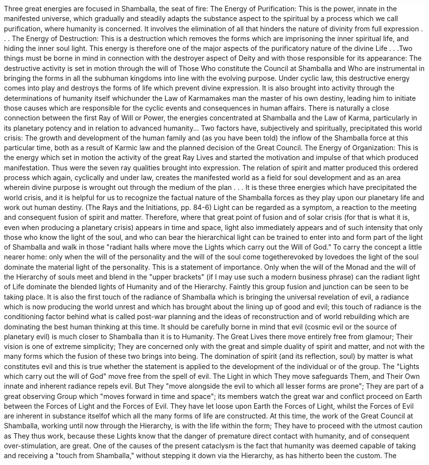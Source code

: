 Three great energies are focused in Shamballa, the seat of fire: The Energy of Purification: This is the power, innate in the manifested universe, which gradually and steadily adapts the substance aspect to the spiritual by a process which we call purification, where humanity is concerned. It involves the elimination of all that hinders the nature of divinity from full expression . . . The Energy of Destruction: This is a destruction which removes the forms which are imprisoning the inner spiritual life, and hiding the inner soul light. This energy is therefore one of the major aspects of the purificatory nature of the divine Life . . .Two things must be borne in mind in connection with the destroyer aspect of Deity and with those responsible for its appearance: The destructive activity is set in motion through the will of Those Who constitute the Council at Shamballa and Who are instrumental in bringing the forms in all the subhuman kingdoms into line with the evolving purpose. Under cyclic law, this destructive energy comes into play and destroys the forms of life which prevent divine expression. It is also brought into activity through the determinations of humanity itself whichunder the Law of Karmamakes man the master of his own destiny, leading him to initiate those causes which are responsible for the cyclic events and consequences in human affairs. There is naturally a close connection between the first Ray of Will or Power, the energies concentrated at Shamballa and the Law of Karma, particularly in its planetary potency and in relation to advanced humanity... Two factors have, subjectively and spiritually, precipitated this world crisis: The growth and development of the human family and (as you have been told) the inflow of the Shamballa force at this particular time, both as a result of Karmic law and the planned decision of the Great Council. The Energy of Organization: This is the energy which set in motion the activity of the great Ray Lives and started the motivation and impulse of that which produced manifestation. Thus were the seven ray qualities brought into expression. The relation of spirit and matter produced this ordered process which again, cyclically and under law, creates the manifested world as a field for soul development and as an area wherein divine purpose is wrought out through the medium of the plan . . . It is these three energies which have precipitated the world crisis, and it is helpful for us to recognize the factual nature of the Shamballa forces as they play upon our planetary life and work out human destiny. (The Rays and the Initiations, pp. 84-6) Light can be regarded as a symptom, a reaction to the meeting and consequent fusion of spirit and matter. Therefore, where that great point of fusion and of solar crisis (for that is what it is, even when producing a planetary crisis) appears in time and space, light also immediately appears and of such intensity that only those who know the light of the soul, and who can bear the hierarchical light can be trained to enter into and form part of the light of Shamballa and walk in those "radiant halls where move the Lights which carry out the Will of God." To carry the concept a little nearer home: only when the will of the personality and the will of the soul come togetherevoked by lovedoes the light of the soul dominate the material light of the personality. This is a statement of importance. Only when the will of the Monad and the will of the Hierarchy of souls meet and blend in the "upper brackets" (if I may use such a modern business phrase) can the radiant light of Life dominate the blended lights of Humanity and of the Hierarchy. Faintly this group fusion and junction can be seen to be taking place. It is also the first touch of the radiance of Shamballa which is bringing the universal revelation of evil, a radiance which is now producing the world unrest and which has brought about the lining up of good and evil; this touch of radiance is the conditioning factor behind what is called post-war planning and the ideas of reconstruction and of world rebuilding which are dominating the best human thinking at this time. It should be carefully borne in mind that evil (cosmic evil or the source of planetary evil) is much closer to Shamballa than it is to Humanity. The Great Lives there move entirely free from glamour; Their vision is one of extreme simplicity; They are concerned only with the great and simple duality of spirit and matter, and not with the many forms which the fusion of these two brings into being. The domination of spirit (and its reflection, soul) by matter is what constitutes evil and this is true whether the statement is applied to the development of the individual or of the group. The "Lights which carry out the will of God" move free from the spell of evil. The Light in which They move safeguards Them, and Their Own innate and inherent radiance repels evil. But They "move alongside the evil to which all lesser forms are prone"; They are part of a great observing Group which "moves forward in time and space"; its members watch the great war and conflict proceed on Earth between the Forces of Light and the Forces of Evil. They have let loose upon Earth the Forces of Light, whilst the Forces of Evil are inherent in substance itselfof which all the many forms of life are constructed. At this time, the work of the Great Council at Shamballa, working until now through the Hierarchy, is with the life within the form; They have to proceed with the utmost caution as They thus work, because these Lights know that the danger of premature direct contact with humanity, and of consequent over-stimulation, are great. One of the causes of the present cataclysm is the fact that humanity was deemed capable of taking and receiving a "touch from Shamballa," without stepping it down via the Hierarchy, as has hitherto been the custom. The
